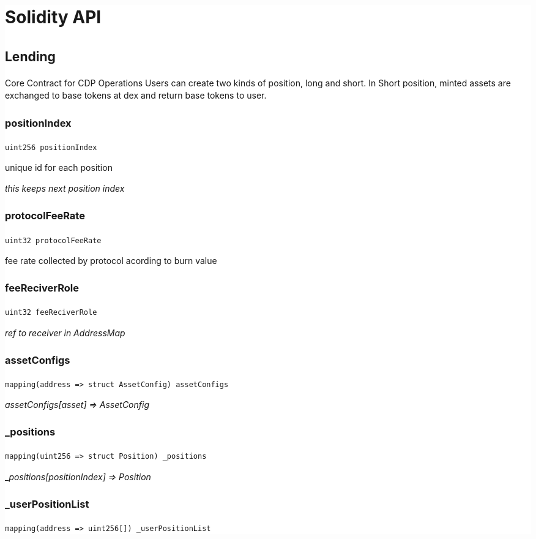 # Solidity API

## Lending

Core Contract for CDP Operations
Users can create two kinds of position, long and short.
In Short position, minted assets are exchanged to base tokens at dex and return base tokens to user.

### positionIndex

```solidity
uint256 positionIndex
```

unique id for each position

_this keeps next position index_

### protocolFeeRate

```solidity
uint32 protocolFeeRate
```

fee rate collected by protocol acording to burn value

### feeReciverRole

```solidity
uint32 feeReciverRole
```

_ref to receiver in AddressMap_

### assetConfigs

```solidity
mapping(address => struct AssetConfig) assetConfigs
```

_assetConfigs[asset] => AssetConfig_

### _positions

```solidity
mapping(uint256 => struct Position) _positions
```

__positions[positionIndex] => Position_

### _userPositionList

```solidity
mapping(address => uint256[]) _userPositionList
```
